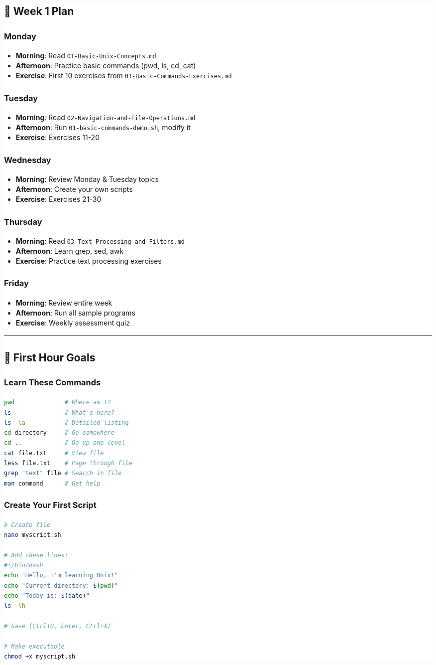 
## 📅 Week 1 Plan

### Monday
- **Morning**: Read `01-Basic-Unix-Concepts.md`
- **Afternoon**: Practice basic commands (pwd, ls, cd, cat)
- **Exercise**: First 10 exercises from `01-Basic-Commands-Exercises.md`

### Tuesday
- **Morning**: Read `02-Navigation-and-File-Operations.md`
- **Afternoon**: Run `01-basic-commands-demo.sh`, modify it
- **Exercise**: Exercises 11-20

### Wednesday
- **Morning**: Review Monday & Tuesday topics
- **Afternoon**: Create your own scripts
- **Exercise**: Exercises 21-30

### Thursday
- **Morning**: Read `03-Text-Processing-and-Filters.md`
- **Afternoon**: Learn grep, sed, awk
- **Exercise**: Practice text processing exercises

### Friday
- **Morning**: Review entire week
- **Afternoon**: Run all sample programs
- **Exercise**: Weekly assessment quiz

---

## 🎯 First Hour Goals

### Learn These Commands
```bash
pwd              # Where am I?
ls               # What's here?
ls -la           # Detailed listing
cd directory     # Go somewhere
cd ..            # Go up one level
cat file.txt     # View file
less file.txt    # Page through file
grep "text" file # Search in file
man command      # Get help
```

### Create Your First Script
```bash
# Create file
nano myscript.sh

# Add these lines:
#!/bin/bash
echo "Hello, I'm learning Unix!"
echo "Current directory: $(pwd)"
echo "Today is: $(date)"
ls -lh

# Save (Ctrl+O, Enter, Ctrl+X)

# Make executable
chmod +x myscript.sh
```